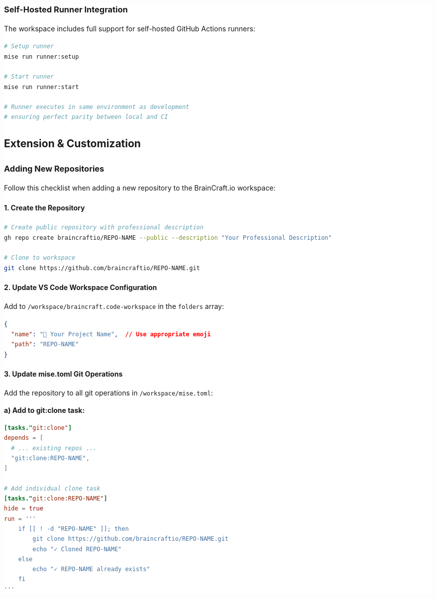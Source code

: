 ### Self-Hosted Runner Integration

The workspace includes full support for self-hosted GitHub Actions runners:

```bash
# Setup runner
mise run runner:setup

# Start runner
mise run runner:start

# Runner executes in same environment as development
# ensuring perfect parity between local and CI
```

## Extension & Customization

### Adding New Repositories

Follow this checklist when adding a new repository to the BrainCraft.io workspace:

#### 1. Create the Repository
```bash
# Create public repository with professional description
gh repo create braincraftio/REPO-NAME --public --description "Your Professional Description"

# Clone to workspace
git clone https://github.com/braincraftio/REPO-NAME.git
```

#### 2. Update VS Code Workspace Configuration
Add to `/workspace/braincraft.code-workspace` in the `folders` array:
```json
{
  "name": "🎨 Your Project Name",  // Use appropriate emoji
  "path": "REPO-NAME"
}
```

#### 3. Update mise.toml Git Operations
Add the repository to all git operations in `/workspace/mise.toml`:

**a) Add to git:clone task:**
```toml
[tasks."git:clone"]
depends = [
  # ... existing repos ...
  "git:clone:REPO-NAME",
]

# Add individual clone task
[tasks."git:clone:REPO-NAME"]
hide = true
run = '''
    if [[ ! -d "REPO-NAME" ]]; then
        git clone https://github.com/braincraftio/REPO-NAME.git
        echo "✓ Cloned REPO-NAME"
    else
        echo "✓ REPO-NAME already exists"
    fi
'''
```

